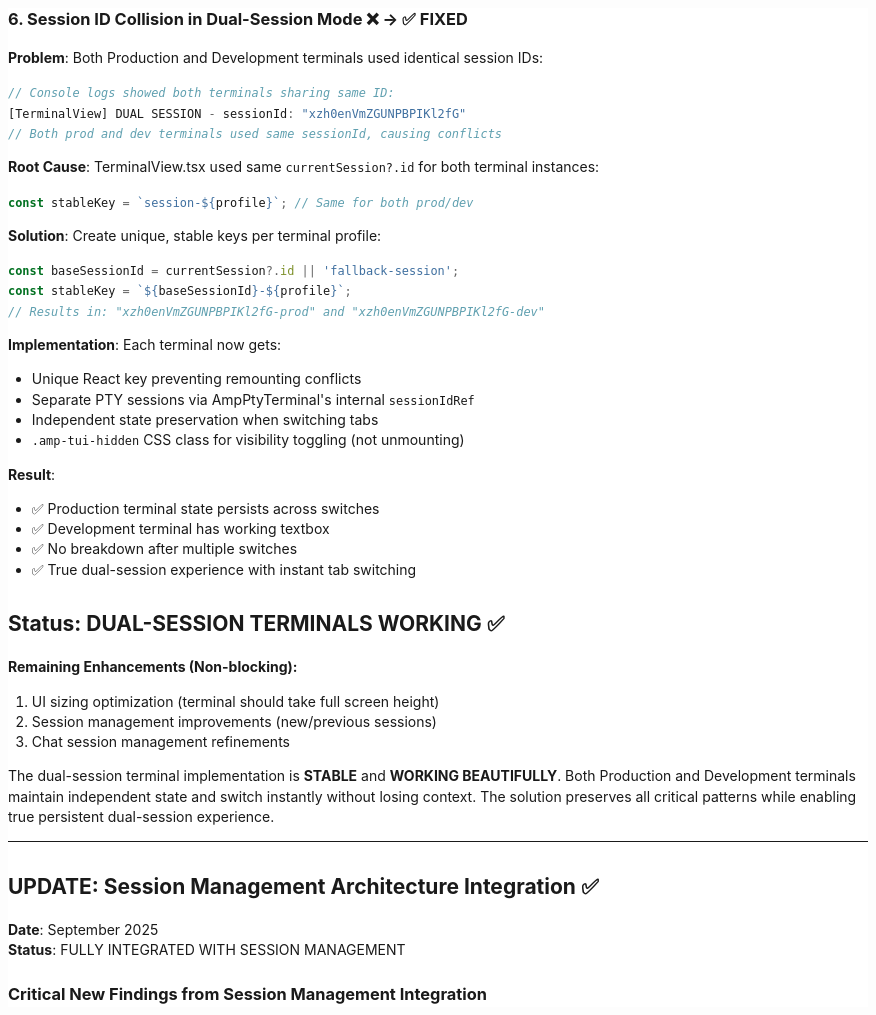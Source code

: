 ### 6. **Session ID Collision in Dual-Session Mode** ❌ → ✅ FIXED

**Problem**: Both Production and Development terminals used identical session IDs:
```javascript
// Console logs showed both terminals sharing same ID:
[TerminalView] DUAL SESSION - sessionId: "xzh0enVmZGUNPBPIKl2fG" 
// Both prod and dev terminals used same sessionId, causing conflicts
```

**Root Cause**: TerminalView.tsx used same `currentSession?.id` for both terminal instances:
```typescript
const stableKey = `session-${profile}`; // Same for both prod/dev
```

**Solution**: Create unique, stable keys per terminal profile:
```typescript
const baseSessionId = currentSession?.id || 'fallback-session';
const stableKey = `${baseSessionId}-${profile}`;
// Results in: "xzh0enVmZGUNPBPIKl2fG-prod" and "xzh0enVmZGUNPBPIKl2fG-dev"
```

**Implementation**: Each terminal now gets:
- Unique React key preventing remounting conflicts  
- Separate PTY sessions via AmpPtyTerminal's internal `sessionIdRef`
- Independent state preservation when switching tabs
- `.amp-tui-hidden` CSS class for visibility toggling (not unmounting)

**Result**: 
- ✅ Production terminal state persists across switches
- ✅ Development terminal has working textbox  
- ✅ No breakdown after multiple switches
- ✅ True dual-session experience with instant tab switching

## Status: DUAL-SESSION TERMINALS WORKING ✅

**Remaining Enhancements (Non-blocking):**
1. UI sizing optimization (terminal should take full screen height)
2. Session management improvements (new/previous sessions)
3. Chat session management refinements

The dual-session terminal implementation is **STABLE** and **WORKING BEAUTIFULLY**. Both Production and Development terminals maintain independent state and switch instantly without losing context. The solution preserves all critical patterns while enabling true persistent dual-session experience.

---

## UPDATE: Session Management Architecture Integration ✅

**Date**: September 2025  
**Status**: FULLY INTEGRATED WITH SESSION MANAGEMENT

### Critical New Findings from Session Management Integration
